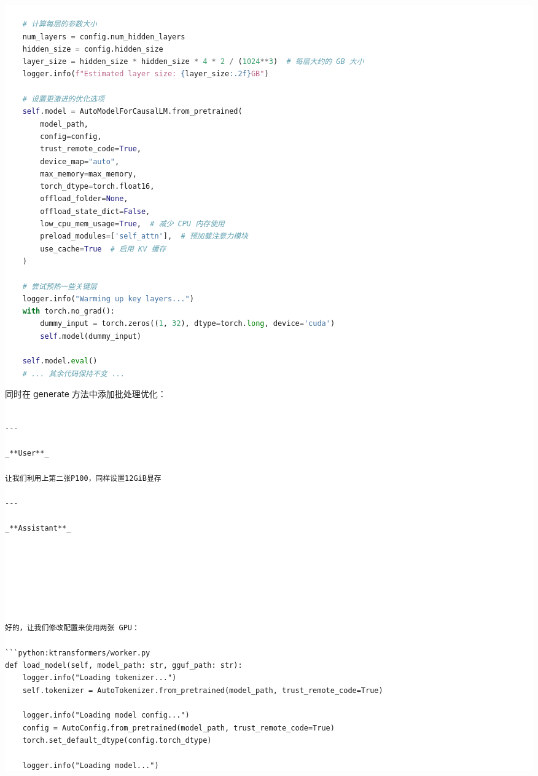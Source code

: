 ```python:ktransformers/worker.py
    
    # 计算每层的参数大小
    num_layers = config.num_hidden_layers
    hidden_size = config.hidden_size
    layer_size = hidden_size * hidden_size * 4 * 2 / (1024**3)  # 每层大约的 GB 大小
    logger.info(f"Estimated layer size: {layer_size:.2f}GB")
    
    # 设置更激进的优化选项
    self.model = AutoModelForCausalLM.from_pretrained(
        model_path,
        config=config,
        trust_remote_code=True,
        device_map="auto",
        max_memory=max_memory,
        torch_dtype=torch.float16,
        offload_folder=None,
        offload_state_dict=False,
        low_cpu_mem_usage=True,  # 减少 CPU 内存使用
        preload_modules=['self_attn'],  # 预加载注意力模块
        use_cache=True  # 启用 KV 缓存
    )
    
    # 尝试预热一些关键层
    logger.info("Warming up key layers...")
    with torch.no_grad():
        dummy_input = torch.zeros((1, 32), dtype=torch.long, device='cuda')
        self.model(dummy_input)
    
    self.model.eval()
    # ... 其余代码保持不变 ...
```


同时在 generate 方法中添加批处理优化：

```python:ktrans

---

_**User**_

让我们利用上第二张P100，同样设置12GiB显存

---

_**Assistant**_







好的，让我们修改配置来使用两张 GPU：

```python:ktransformers/worker.py
def load_model(self, model_path: str, gguf_path: str):
    logger.info("Loading tokenizer...")
    self.tokenizer = AutoTokenizer.from_pretrained(model_path, trust_remote_code=True)
    
    logger.info("Loading model config...")
    config = AutoConfig.from_pretrained(model_path, trust_remote_code=True)
    torch.set_default_dtype(config.torch_dtype)
    
    logger.info("Loading model...")
```